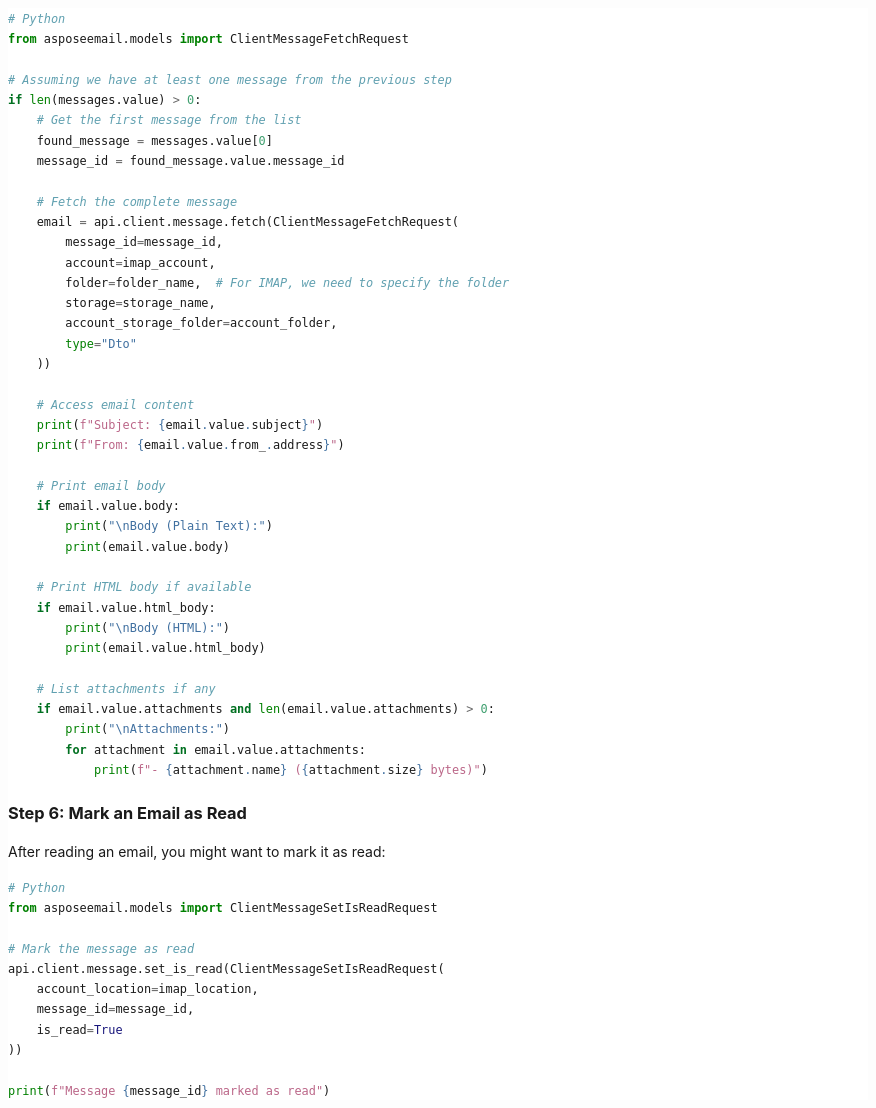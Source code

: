 ```python
# Python
from asposeemail.models import ClientMessageFetchRequest

# Assuming we have at least one message from the previous step
if len(messages.value) > 0:
    # Get the first message from the list
    found_message = messages.value[0]
    message_id = found_message.value.message_id
    
    # Fetch the complete message
    email = api.client.message.fetch(ClientMessageFetchRequest(
        message_id=message_id,
        account=imap_account,
        folder=folder_name,  # For IMAP, we need to specify the folder
        storage=storage_name,
        account_storage_folder=account_folder,
        type="Dto"
    ))
    
    # Access email content
    print(f"Subject: {email.value.subject}")
    print(f"From: {email.value.from_.address}")
    
    # Print email body
    if email.value.body:
        print("\nBody (Plain Text):")
        print(email.value.body)
    
    # Print HTML body if available
    if email.value.html_body:
        print("\nBody (HTML):")
        print(email.value.html_body)
    
    # List attachments if any
    if email.value.attachments and len(email.value.attachments) > 0:
        print("\nAttachments:")
        for attachment in email.value.attachments:
            print(f"- {attachment.name} ({attachment.size} bytes)")
```

### Step 6: Mark an Email as Read

After reading an email, you might want to mark it as read:

```python
# Python
from asposeemail.models import ClientMessageSetIsReadRequest

# Mark the message as read
api.client.message.set_is_read(ClientMessageSetIsReadRequest(
    account_location=imap_location,
    message_id=message_id,
    is_read=True
))

print(f"Message {message_id} marked as read")
```
